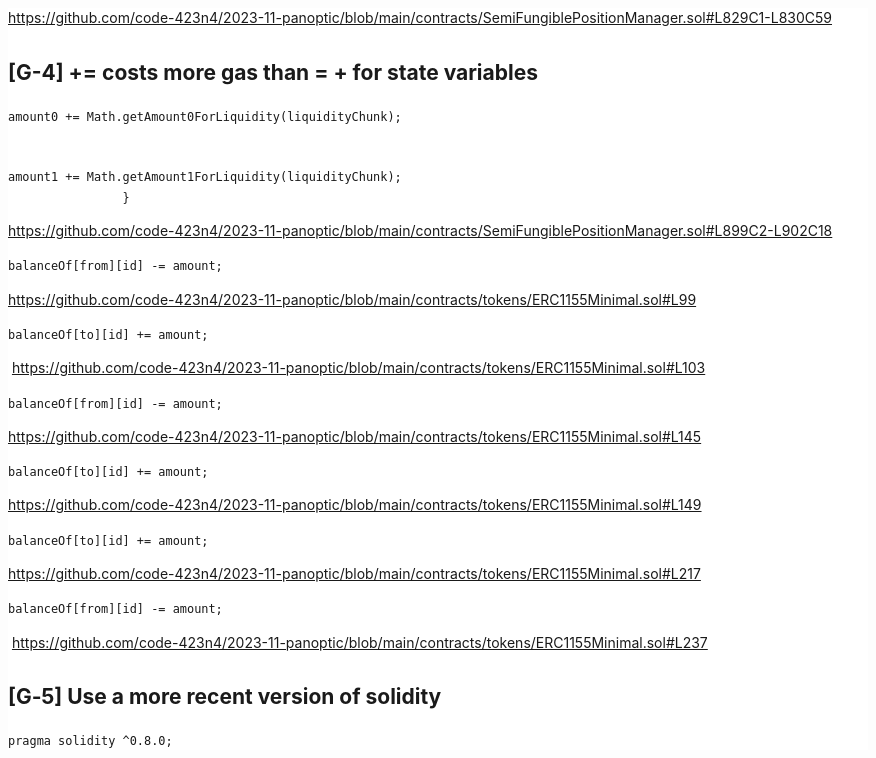 https://github.com/code-423n4/2023-11-panoptic/blob/main/contracts/SemiFungiblePositionManager.sol#L829C1-L830C59

## \[G-4\] += costs more gas than = + for state variables

```
amount0 += Math.getAmount0ForLiquidity(liquidityChunk);


amount1 += Math.getAmount1ForLiquidity(liquidityChunk);
                }
```

https://github.com/code-423n4/2023-11-panoptic/blob/main/contracts/SemiFungiblePositionManager.sol#L899C2-L902C18

```
balanceOf[from][id] -= amount;
```

https://github.com/code-423n4/2023-11-panoptic/blob/main/contracts/tokens/ERC1155Minimal.sol#L99

```
balanceOf[to][id] += amount;
```

&nbsp;https://github.com/code-423n4/2023-11-panoptic/blob/main/contracts/tokens/ERC1155Minimal.sol#L103

```
balanceOf[from][id] -= amount;
```

https://github.com/code-423n4/2023-11-panoptic/blob/main/contracts/tokens/ERC1155Minimal.sol#L145

```
balanceOf[to][id] += amount;
```

https://github.com/code-423n4/2023-11-panoptic/blob/main/contracts/tokens/ERC1155Minimal.sol#L149

```
balanceOf[to][id] += amount;
```

https://github.com/code-423n4/2023-11-panoptic/blob/main/contracts/tokens/ERC1155Minimal.sol#L217

```
balanceOf[from][id] -= amount;
```

&nbsp;https://github.com/code-423n4/2023-11-panoptic/blob/main/contracts/tokens/ERC1155Minimal.sol#L237

## \[G‑5\] Use a more recent version of solidity

```
pragma solidity ^0.8.0;
```

